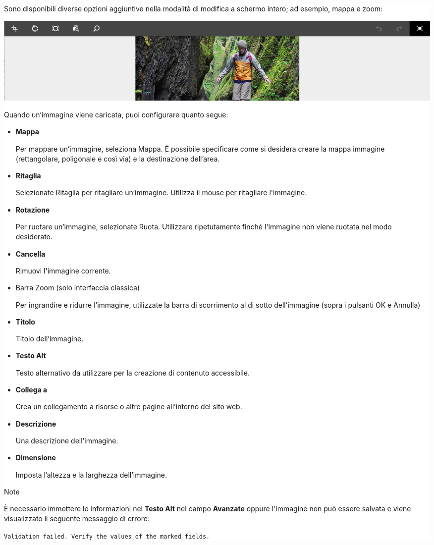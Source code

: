 Sono disponibili diverse opzioni aggiuntive nella modalità di modifica a schermo intero; ad esempio, mappa e zoom:

![](do-not-localize/chlimage_1-11.png)

Quando un’immagine viene caricata, puoi configurare quanto segue:

* **Mappa**

   Per mappare un’immagine, seleziona Mappa. È possibile specificare come si desidera creare la mappa immagine (rettangolare, poligonale e così via) e la destinazione dell’area.

* **Ritaglia**

   Selezionate Ritaglia per ritagliare un’immagine. Utilizza il mouse per ritagliare l&#39;immagine.

* **Rotazione**

   Per ruotare un’immagine, selezionate Ruota. Utilizzare ripetutamente finché l&#39;immagine non viene ruotata nel modo desiderato.

* **Cancella**

   Rimuovi l&#39;immagine corrente.

* Barra Zoom (solo interfaccia classica)

   Per ingrandire e ridurre l’immagine, utilizzate la barra di scorrimento al di sotto dell’immagine (sopra i pulsanti OK e Annulla)

* **Titolo**

   Titolo dell’immagine.

* **Testo Alt**

   Testo alternativo da utilizzare per la creazione di contenuto accessibile.

* **Collega a**

   Crea un collegamento a risorse o altre pagine all’interno del sito web.

* **Descrizione**

   Una descrizione dell’immagine.

* **Dimensione**

   Imposta l’altezza e la larghezza dell’immagine.

>[!NOTE]
>
>È necessario immettere le informazioni nel **Testo Alt** nel campo **Avanzate** oppure l&#39;immagine non può essere salvata e viene visualizzato il seguente messaggio di errore:
>
>`Validation failed. Verify the values of the marked fields.`
